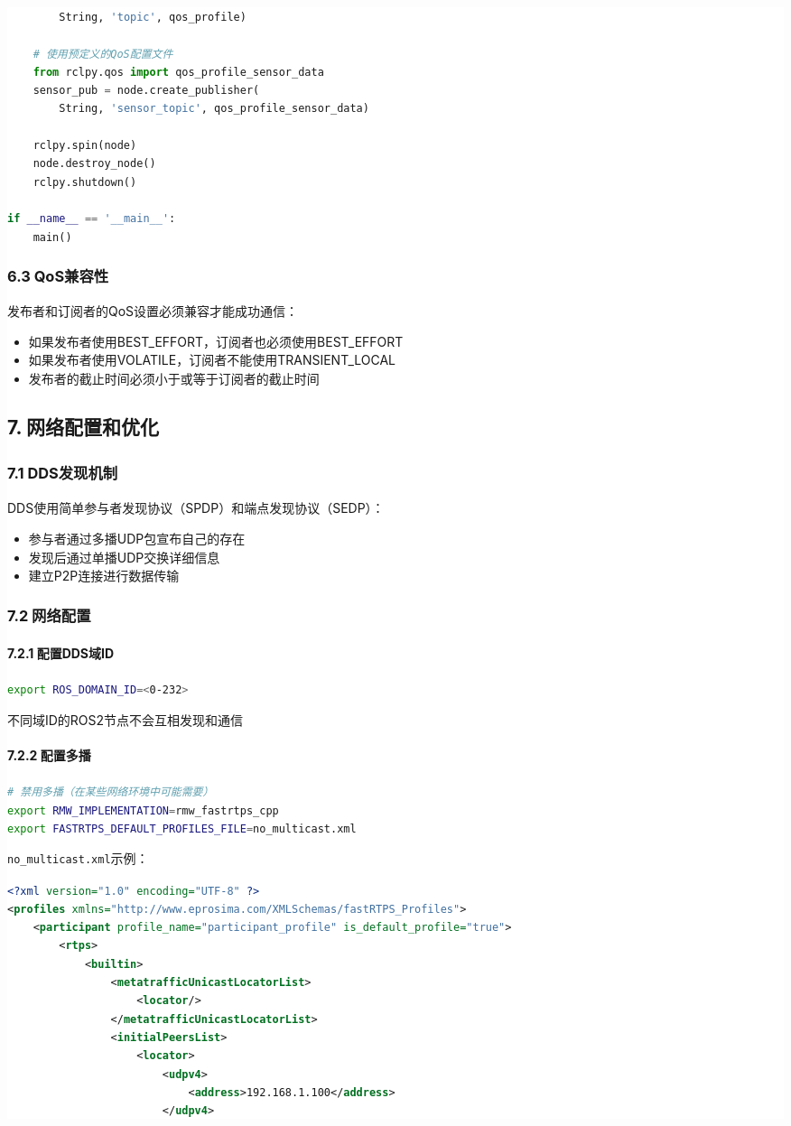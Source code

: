 ```python
        String, 'topic', qos_profile)
    
    # 使用预定义的QoS配置文件
    from rclpy.qos import qos_profile_sensor_data
    sensor_pub = node.create_publisher(
        String, 'sensor_topic', qos_profile_sensor_data)
    
    rclpy.spin(node)
    node.destroy_node()
    rclpy.shutdown()

if __name__ == '__main__':
    main()
```

### 6.3 QoS兼容性

发布者和订阅者的QoS设置必须兼容才能成功通信：

- 如果发布者使用BEST_EFFORT，订阅者也必须使用BEST_EFFORT
- 如果发布者使用VOLATILE，订阅者不能使用TRANSIENT_LOCAL
- 发布者的截止时间必须小于或等于订阅者的截止时间

## 7. 网络配置和优化

### 7.1 DDS发现机制

DDS使用简单参与者发现协议（SPDP）和端点发现协议（SEDP）：

- 参与者通过多播UDP包宣布自己的存在
- 发现后通过单播UDP交换详细信息
- 建立P2P连接进行数据传输

### 7.2 网络配置

#### 7.2.1 配置DDS域ID

```bash
export ROS_DOMAIN_ID=<0-232>
```

不同域ID的ROS2节点不会互相发现和通信

#### 7.2.2 配置多播

```bash
# 禁用多播（在某些网络环境中可能需要）
export RMW_IMPLEMENTATION=rmw_fastrtps_cpp
export FASTRTPS_DEFAULT_PROFILES_FILE=no_multicast.xml
```

`no_multicast.xml`示例：

```xml
<?xml version="1.0" encoding="UTF-8" ?>
<profiles xmlns="http://www.eprosima.com/XMLSchemas/fastRTPS_Profiles">
    <participant profile_name="participant_profile" is_default_profile="true">
        <rtps>
            <builtin>
                <metatrafficUnicastLocatorList>
                    <locator/>
                </metatrafficUnicastLocatorList>
                <initialPeersList>
                    <locator>
                        <udpv4>
                            <address>192.168.1.100</address>
                        </udpv4>
```